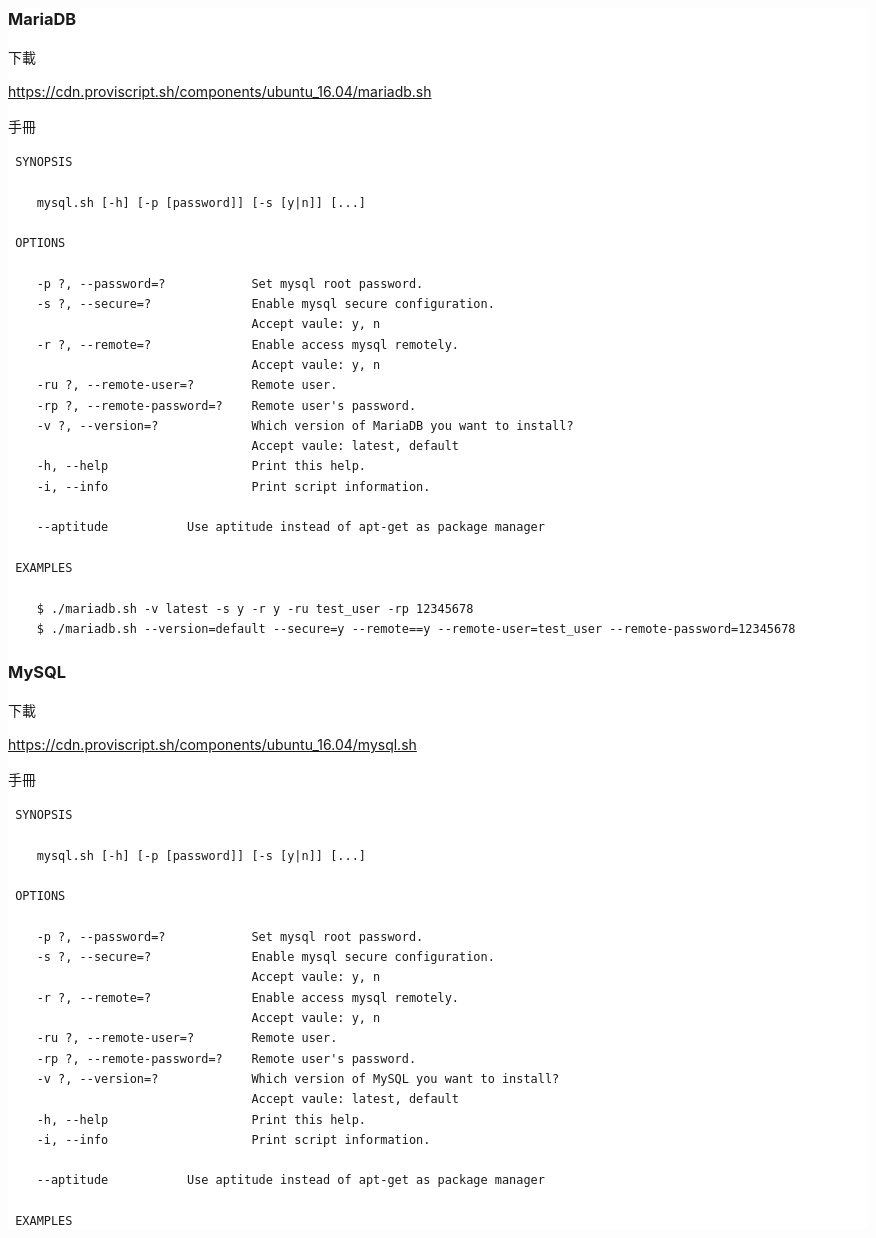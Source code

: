 ### MariaDB

下載

https://cdn.proviscript.sh/components/ubuntu_16.04/mariadb.sh

手冊

```
 SYNOPSIS

    mysql.sh [-h] [-p [password]] [-s [y|n]] [...]

 OPTIONS

    -p ?, --password=?            Set mysql root password.
    -s ?, --secure=?              Enable mysql secure configuration.
                                  Accept vaule: y, n
    -r ?, --remote=?              Enable access mysql remotely.
                                  Accept vaule: y, n
    -ru ?, --remote-user=?        Remote user.
    -rp ?, --remote-password=?    Remote user's password.
    -v ?, --version=?             Which version of MariaDB you want to install?
                                  Accept vaule: latest, default
    -h, --help                    Print this help.
    -i, --info                    Print script information.

    --aptitude           Use aptitude instead of apt-get as package manager

 EXAMPLES

    $ ./mariadb.sh -v latest -s y -r y -ru test_user -rp 12345678
    $ ./mariadb.sh --version=default --secure=y --remote==y --remote-user=test_user --remote-password=12345678

```

### MySQL

下載

https://cdn.proviscript.sh/components/ubuntu_16.04/mysql.sh

手冊

```
 SYNOPSIS

    mysql.sh [-h] [-p [password]] [-s [y|n]] [...]

 OPTIONS

    -p ?, --password=?            Set mysql root password.
    -s ?, --secure=?              Enable mysql secure configuration.
                                  Accept vaule: y, n
    -r ?, --remote=?              Enable access mysql remotely.
                                  Accept vaule: y, n
    -ru ?, --remote-user=?        Remote user.
    -rp ?, --remote-password=?    Remote user's password.
    -v ?, --version=?             Which version of MySQL you want to install?
                                  Accept vaule: latest, default
    -h, --help                    Print this help.
    -i, --info                    Print script information.

    --aptitude           Use aptitude instead of apt-get as package manager

 EXAMPLES
```